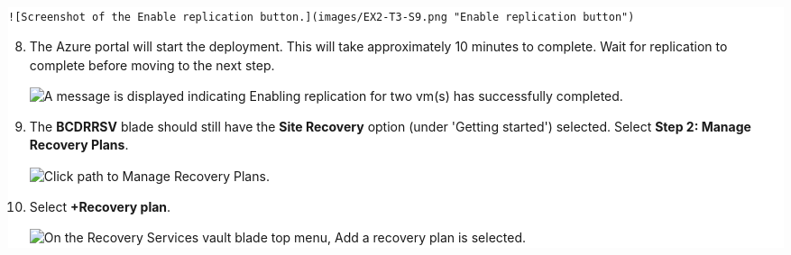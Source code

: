     ![Screenshot of the Enable replication button.](images/EX2-T3-S9.png "Enable replication button")

8. The Azure portal will start the deployment. This will take approximately 10 minutes to complete. Wait for replication to complete before moving to the next step.

    ![A message is displayed indicating Enabling replication for two vm(s) has successfully completed.](images/image234.png "Enabling replication for two vm(s)")

9. The **BCDRRSV** blade should still have the **Site Recovery** option (under 'Getting started') selected. Select **Step 2: Manage Recovery Plans**.

    ![Click path to Manage Recovery Plans.](images/dr-asr-8.png "Manage Recovery Plans")

10. Select **+Recovery plan**.

    ![On the Recovery Services vault blade top menu, Add a recovery plan is selected.](images/dr-asr-9.png "Add recovery plan")
